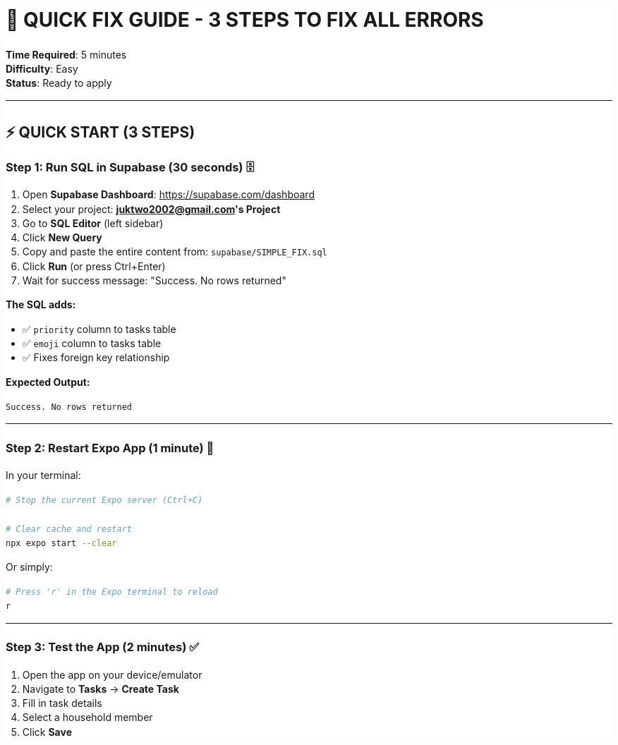 # 🚀 QUICK FIX GUIDE - 3 STEPS TO FIX ALL ERRORS

**Time Required**: 5 minutes  
**Difficulty**: Easy  
**Status**: Ready to apply  

---

## ⚡ QUICK START (3 STEPS)

### Step 1: Run SQL in Supabase (30 seconds) 🗄️

1. Open **Supabase Dashboard**: https://supabase.com/dashboard
2. Select your project: **juktwo2002@gmail.com's Project**
3. Go to **SQL Editor** (left sidebar)
4. Click **New Query**
5. Copy and paste the entire content from: `supabase/SIMPLE_FIX.sql`
6. Click **Run** (or press Ctrl+Enter)
7. Wait for success message: "Success. No rows returned"

**The SQL adds:**
- ✅ `priority` column to tasks table
- ✅ `emoji` column to tasks table
- ✅ Fixes foreign key relationship

**Expected Output:**
```
Success. No rows returned
```

---

### Step 2: Restart Expo App (1 minute) 📱

In your terminal:
```bash
# Stop the current Expo server (Ctrl+C)

# Clear cache and restart
npx expo start --clear
```

Or simply:
```bash
# Press 'r' in the Expo terminal to reload
r
```

---

### Step 3: Test the App (2 minutes) ✅

1. Open the app on your device/emulator
2. Navigate to **Tasks** → **Create Task**
3. Fill in task details
4. Select a household member
5. Click **Save**
